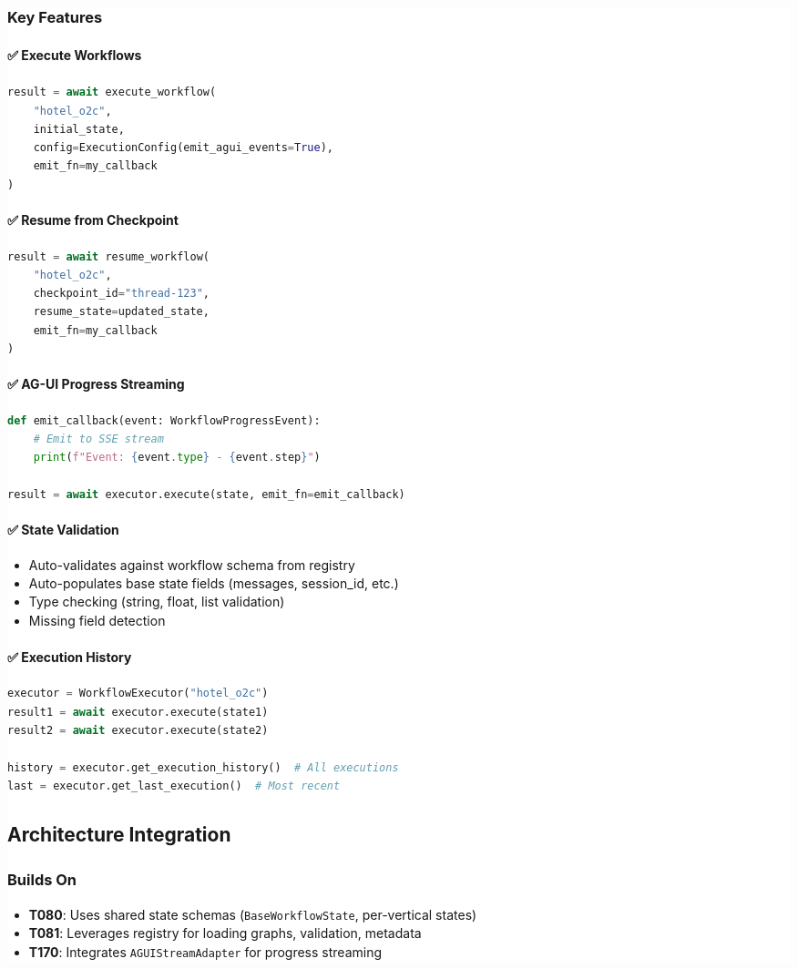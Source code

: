 ### Key Features

#### ✅ Execute Workflows
```python
result = await execute_workflow(
    "hotel_o2c",
    initial_state,
    config=ExecutionConfig(emit_agui_events=True),
    emit_fn=my_callback
)
```

#### ✅ Resume from Checkpoint
```python
result = await resume_workflow(
    "hotel_o2c",
    checkpoint_id="thread-123",
    resume_state=updated_state,
    emit_fn=my_callback
)
```

#### ✅ AG-UI Progress Streaming
```python
def emit_callback(event: WorkflowProgressEvent):
    # Emit to SSE stream
    print(f"Event: {event.type} - {event.step}")

result = await executor.execute(state, emit_fn=emit_callback)
```

#### ✅ State Validation
- Auto-validates against workflow schema from registry
- Auto-populates base state fields (messages, session_id, etc.)
- Type checking (string, float, list validation)
- Missing field detection

#### ✅ Execution History
```python
executor = WorkflowExecutor("hotel_o2c")
result1 = await executor.execute(state1)
result2 = await executor.execute(state2)

history = executor.get_execution_history()  # All executions
last = executor.get_last_execution()  # Most recent
```

## Architecture Integration

### Builds On
- **T080**: Uses shared state schemas (`BaseWorkflowState`, per-vertical states)
- **T081**: Leverages registry for loading graphs, validation, metadata
- **T170**: Integrates `AGUIStreamAdapter` for progress streaming
